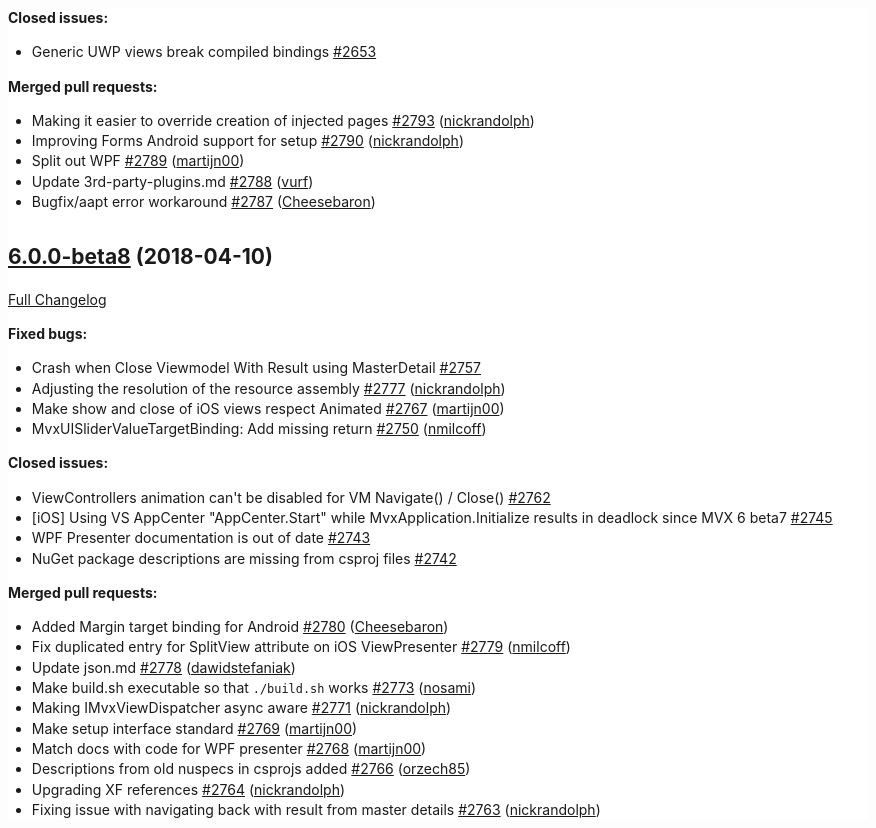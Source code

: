 **Closed issues:**

- Generic UWP views break compiled bindings [\#2653](https://github.com/MvvmCross/MvvmCross/issues/2653)

**Merged pull requests:**

- Making it easier to override creation of injected pages [\#2793](https://github.com/MvvmCross/MvvmCross/pull/2793) ([nickrandolph](https://github.com/nickrandolph))
- Improving Forms Android support for setup [\#2790](https://github.com/MvvmCross/MvvmCross/pull/2790) ([nickrandolph](https://github.com/nickrandolph))
- Split out WPF [\#2789](https://github.com/MvvmCross/MvvmCross/pull/2789) ([martijn00](https://github.com/martijn00))
- Update 3rd-party-plugins.md [\#2788](https://github.com/MvvmCross/MvvmCross/pull/2788) ([vurf](https://github.com/vurf))
- Bugfix/aapt error workaround [\#2787](https://github.com/MvvmCross/MvvmCross/pull/2787) ([Cheesebaron](https://github.com/Cheesebaron))

## [6.0.0-beta8](https://github.com/MvvmCross/MvvmCross/tree/6.0.0-beta8) (2018-04-10)
[Full Changelog](https://github.com/MvvmCross/MvvmCross/compare/6.0.0-beta7...6.0.0-beta8)

**Fixed bugs:**

- Crash when Close Viewmodel With Result using MasterDetail [\#2757](https://github.com/MvvmCross/MvvmCross/issues/2757)
- Adjusting the resolution of the resource assembly [\#2777](https://github.com/MvvmCross/MvvmCross/pull/2777) ([nickrandolph](https://github.com/nickrandolph))
- Make show and close of iOS views respect Animated [\#2767](https://github.com/MvvmCross/MvvmCross/pull/2767) ([martijn00](https://github.com/martijn00))
- MvxUISliderValueTargetBinding: Add missing return [\#2750](https://github.com/MvvmCross/MvvmCross/pull/2750) ([nmilcoff](https://github.com/nmilcoff))

**Closed issues:**

- ViewControllers animation can't be disabled for VM Navigate\(\) / Close\(\) [\#2762](https://github.com/MvvmCross/MvvmCross/issues/2762)
- \[iOS\] Using VS AppCenter "AppCenter.Start" while MvxApplication.Initialize results in deadlock since MVX 6 beta7 [\#2745](https://github.com/MvvmCross/MvvmCross/issues/2745)
- WPF Presenter documentation is out of date [\#2743](https://github.com/MvvmCross/MvvmCross/issues/2743)
- NuGet package descriptions are missing from csproj files [\#2742](https://github.com/MvvmCross/MvvmCross/issues/2742)

**Merged pull requests:**

- Added Margin target binding for Android [\#2780](https://github.com/MvvmCross/MvvmCross/pull/2780) ([Cheesebaron](https://github.com/Cheesebaron))
- Fix duplicated entry for SplitView attribute on iOS ViewPresenter [\#2779](https://github.com/MvvmCross/MvvmCross/pull/2779) ([nmilcoff](https://github.com/nmilcoff))
- Update json.md [\#2778](https://github.com/MvvmCross/MvvmCross/pull/2778) ([dawidstefaniak](https://github.com/dawidstefaniak))
- Make build.sh executable so that `./build.sh` works [\#2773](https://github.com/MvvmCross/MvvmCross/pull/2773) ([nosami](https://github.com/nosami))
- Making IMvxViewDispatcher async aware [\#2771](https://github.com/MvvmCross/MvvmCross/pull/2771) ([nickrandolph](https://github.com/nickrandolph))
- Make setup interface standard [\#2769](https://github.com/MvvmCross/MvvmCross/pull/2769) ([martijn00](https://github.com/martijn00))
- Match docs with code for WPF presenter [\#2768](https://github.com/MvvmCross/MvvmCross/pull/2768) ([martijn00](https://github.com/martijn00))
- Descriptions from old nuspecs in csprojs added [\#2766](https://github.com/MvvmCross/MvvmCross/pull/2766) ([orzech85](https://github.com/orzech85))
- Upgrading XF references [\#2764](https://github.com/MvvmCross/MvvmCross/pull/2764) ([nickrandolph](https://github.com/nickrandolph))
- Fixing issue with navigating back with result from master details [\#2763](https://github.com/MvvmCross/MvvmCross/pull/2763) ([nickrandolph](https://github.com/nickrandolph))